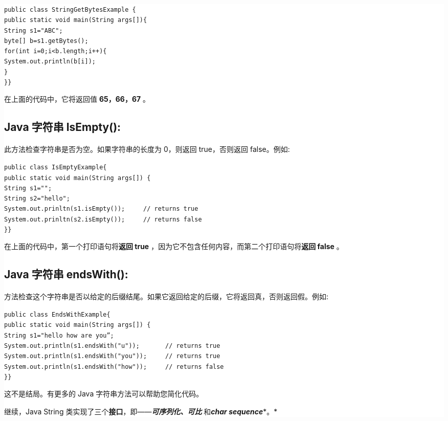 ```
public class StringGetBytesExample {
public static void main(String args[]){ 
String s1="ABC";
byte[] b=s1.getBytes(); 
for(int i=0;i<b.length;i++){ 
System.out.println(b[i]);
}
}}
```

在上面的代码中，它将返回值 **65，66，67** 。

## Java 字符串 IsEmpty():

此方法检查字符串是否为空。如果字符串的长度为 0，则返回 true，否则返回 false。例如:

```
public class IsEmptyExample{
public static void main(String args[]) { 
String s1=""; 
String s2="hello";
System.out.prinltn(s1.isEmpty());     // returns true
System.out.prinltn(s2.isEmpty());     // returns false
}}
```

在上面的代码中，第一个打印语句将**返回 true** ，因为它不包含任何内容，而第二个打印语句将**返回 false** 。

## Java 字符串 endsWith():

方法检查这个字符串是否以给定的后缀结尾。如果它返回给定的后缀，它将返回真，否则返回假。例如:

```
public class EndsWithExample{ 
public static void main(String args[]) {
String s1="hello how are you”; 
System.out.println(s1.endsWith("u"));       // returns true
System.out.println(s1.endsWith("you"));     // returns true   
System.out.println(s1.endsWith("how"));     // returns false
}}
```

这不是结局。有更多的 Java 字符串方法可以帮助您简化代码。

继续，Java String 类实现了三个**接口**，即——***可序列化、可比*** 和***char sequence****。*
